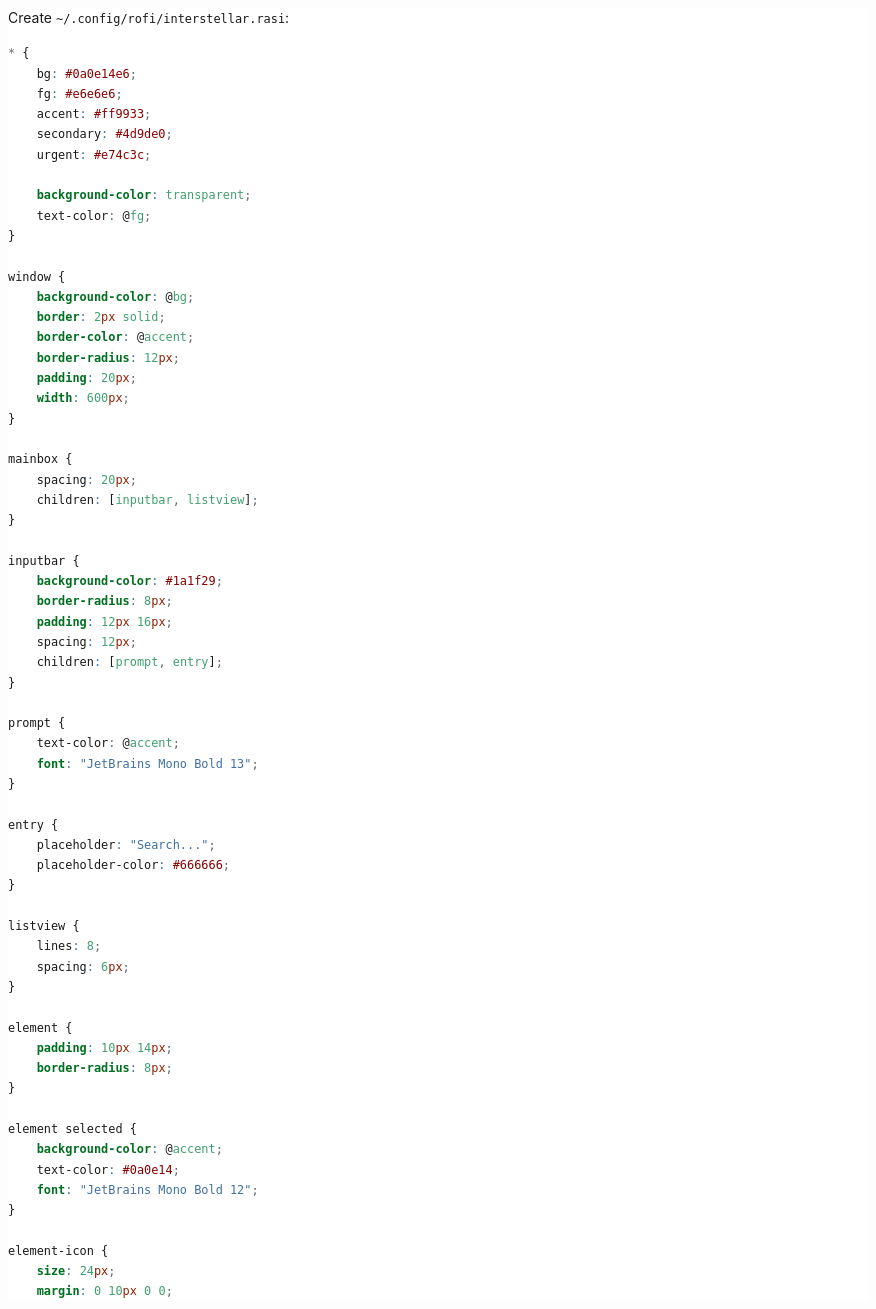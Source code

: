 Create `~/.config/rofi/interstellar.rasi`:
```css
* {
    bg: #0a0e14e6;
    fg: #e6e6e6;
    accent: #ff9933;
    secondary: #4d9de0;
    urgent: #e74c3c;
    
    background-color: transparent;
    text-color: @fg;
}

window {
    background-color: @bg;
    border: 2px solid;
    border-color: @accent;
    border-radius: 12px;
    padding: 20px;
    width: 600px;
}

mainbox {
    spacing: 20px;
    children: [inputbar, listview];
}

inputbar {
    background-color: #1a1f29;
    border-radius: 8px;
    padding: 12px 16px;
    spacing: 12px;
    children: [prompt, entry];
}

prompt {
    text-color: @accent;
    font: "JetBrains Mono Bold 13";
}

entry {
    placeholder: "Search...";
    placeholder-color: #666666;
}

listview {
    lines: 8;
    spacing: 6px;
}

element {
    padding: 10px 14px;
    border-radius: 8px;
}

element selected {
    background-color: @accent;
    text-color: #0a0e14;
    font: "JetBrains Mono Bold 12";
}

element-icon {
    size: 24px;
    margin: 0 10px 0 0;
```